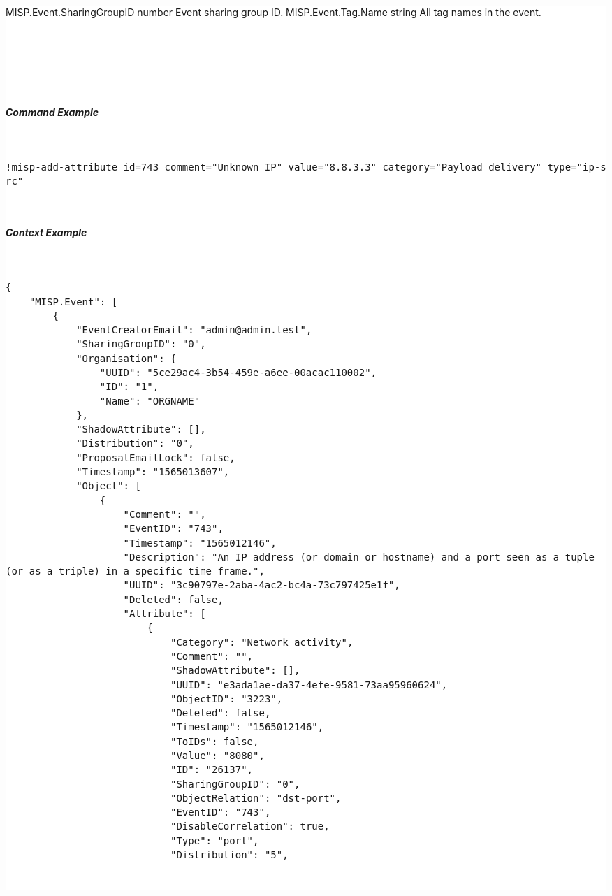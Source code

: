 </tr>
<tr>
<td style="width: 284px;">MISP.Event.SharingGroupID</td>
<td style="width: 59px;">number</td>
<td style="width: 395px;">Event sharing group ID.</td>
</tr>
<tr>
<td style="width: 284px;">MISP.Event.Tag.Name</td>
<td style="width: 59px;">string</td>
<td style="width: 395px;">All tag names in the event.</td>
</tr>
</tbody>
</table>
<p> </p>
<p> </p>
<p> </p>
<h5>Command Example</h5>
<p> </p>
<pre>!misp-add-attribute id=743 comment="Unknown IP" value="8.8.3.3" category="Payload delivery" type="ip-src"</pre>
<p> </p>
<h5>Context Example</h5>
<p> </p>
<pre>{
    "MISP.Event": [
        {
            "EventCreatorEmail": "admin@admin.test", 
            "SharingGroupID": "0", 
            "Organisation": {
                "UUID": "5ce29ac4-3b54-459e-a6ee-00acac110002", 
                "ID": "1", 
                "Name": "ORGNAME"
            }, 
            "ShadowAttribute": [], 
            "Distribution": "0", 
            "ProposalEmailLock": false, 
            "Timestamp": "1565013607", 
            "Object": [
                {
                    "Comment": "", 
                    "EventID": "743", 
                    "Timestamp": "1565012146", 
                    "Description": "An IP address (or domain or hostname) and a port seen as a tuple (or as a triple) in a specific time frame.", 
                    "UUID": "3c90797e-2aba-4ac2-bc4a-73c797425e1f", 
                    "Deleted": false, 
                    "Attribute": [
                        {
                            "Category": "Network activity", 
                            "Comment": "", 
                            "ShadowAttribute": [], 
                            "UUID": "e3ada1ae-da37-4efe-9581-73aa95960624", 
                            "ObjectID": "3223", 
                            "Deleted": false, 
                            "Timestamp": "1565012146", 
                            "ToIDs": false, 
                            "Value": "8080", 
                            "ID": "26137", 
                            "SharingGroupID": "0", 
                            "ObjectRelation": "dst-port", 
                            "EventID": "743", 
                            "DisableCorrelation": true, 
                            "Type": "port", 
                            "Distribution": "5", 